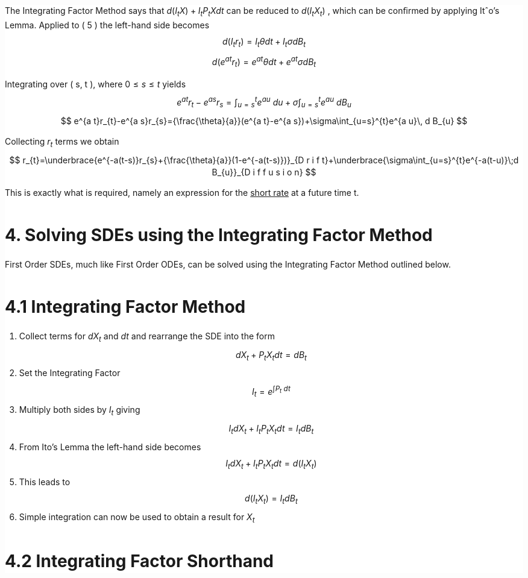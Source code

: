 The Integrating Factor Method says that $d(I_{t}X)+I_{t}P_{t}X d t$ can be reduced to $d(I_{t}X_{t})$ ,  which can be conﬁrmed by applying Itˆo’s Lemma. Applied to ( 5 ) the left-hand side becomes
$$
d(I_{t}r_{t})=I_{t}\theta d t+I_{t}\sigma d B_{t}
$$$$
d(e^{a t}r_{t})=e^{a t}\theta d t+e^{a t}\sigma d B_{t}
$$  

Integrating over ( s,  t ),  where $0\leq s\leq t$ yields
$$
e^{a t}r_{t}-e^{a s}r_{s}=\int_{u=s}^{t}e^{a u}\:d u+\sigma\int_{u=s}^{t}e^{a u}\:d B_{u}
$$$$
e^{a t}r_{t}-e^{a s}r_{s}={\frac{\theta}{a}}(e^{a t}-e^{a s})+\sigma\int_{u=s}^{t}e^{a u}\,     d B_{u}
$$  

Collecting $r_{t}$ terms we obtain
$$
r_{t}=\underbrace{e^{-a(t-s)}r_{s}+{\frac{\theta}{a}}(1-e^{-a(t-s)})}_{D r i f t}+\underbrace{\sigma\int_{u=s}^{t}e^{-a(t-u)}\;d B_{u}}_{D i f f u s i o n}
$$  

This is exactly what is required,  namely an expression for the [short rate](.md) at a future time t.

# 4. Solving SDEs using the Integrating Factor Method

First Order SDEs,  much like First Order ODEs,  can be solved using the Integrating Factor Method outlined below.

# 4.1 Integrating Factor Method
1. Collect terms for $d X_{t}$ and $d t$ and rearrange the SDE into the form$$
d X_{t}+P_{t}X_{t}d t=d B_{t}
$$  
1. Set the Integrating Factor$$
I_{t}=e^{\int P_{t}~d t}
$$  
1. Multiply both sides by $I_{t}$ giving$$
I_{t}d X_{t}+I_{t}P_{t}X_{t}d t=I_{t}d B_{t}
$$  
1. From Ito’s Lemma the left-hand side becomes$$
I_{t}d X_{t}+I_{t}P_{t}X_{t}d t=d(I_{t}X_{t})
$$ 
1. This leads to$$
d(I_{t}X_{t})=I_{t}d B_{t}
$$
1. Simple integration can now be used to obtain a result for $X_{t}$
# 4.2 Integrating Factor Shorthand
